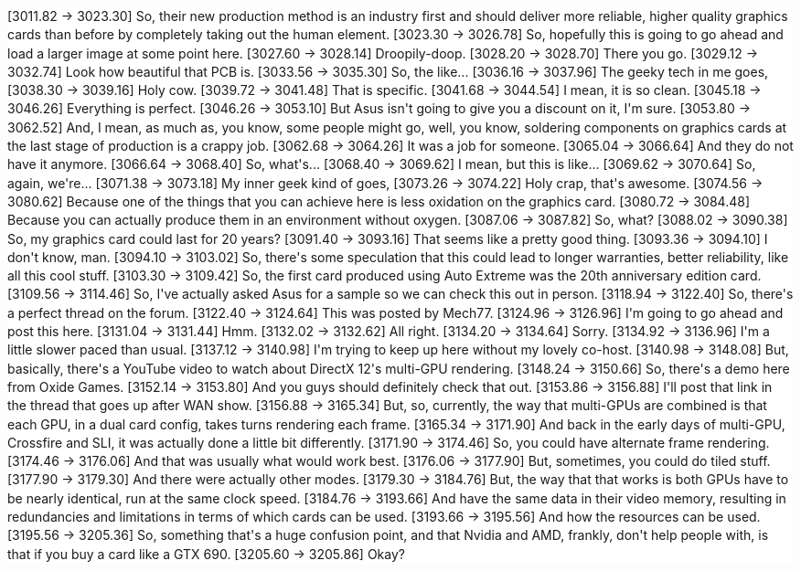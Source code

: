 [3011.82 → 3023.30] So, their new production method is an industry first and should deliver more reliable, higher quality graphics cards than before by completely taking out the human element.
[3023.30 → 3026.78] So, hopefully this is going to go ahead and load a larger image at some point here.
[3027.60 → 3028.14] Droopily-doop.
[3028.20 → 3028.70] There you go.
[3029.12 → 3032.74] Look how beautiful that PCB is.
[3033.56 → 3035.30] So, the like...
[3036.16 → 3037.96] The geeky tech in me goes,
[3038.30 → 3039.16] Holy cow.
[3039.72 → 3041.48] That is specific.
[3041.68 → 3044.54] I mean, it is so clean.
[3045.18 → 3046.26] Everything is perfect.
[3046.26 → 3053.10] But Asus isn't going to give you a discount on it, I'm sure.
[3053.80 → 3062.52] And, I mean, as much as, you know, some people might go, well, you know, soldering components on graphics cards at the last stage of production is a crappy job.
[3062.68 → 3064.26] It was a job for someone.
[3065.04 → 3066.64] And they do not have it anymore.
[3066.64 → 3068.40] So, what's...
[3068.40 → 3069.62] I mean, but this is like...
[3069.62 → 3070.64] So, again, we're...
[3071.38 → 3073.18] My inner geek kind of goes,
[3073.26 → 3074.22] Holy crap, that's awesome.
[3074.56 → 3080.62] Because one of the things that you can achieve here is less oxidation on the graphics card.
[3080.72 → 3084.48] Because you can actually produce them in an environment without oxygen.
[3087.06 → 3087.82] So, what?
[3088.02 → 3090.38] So, my graphics card could last for 20 years?
[3091.40 → 3093.16] That seems like a pretty good thing.
[3093.36 → 3094.10] I don't know, man.
[3094.10 → 3103.02] So, there's some speculation that this could lead to longer warranties, better reliability, like all this cool stuff.
[3103.30 → 3109.42] So, the first card produced using Auto Extreme was the 20th anniversary edition card.
[3109.56 → 3114.46] So, I've actually asked Asus for a sample so we can check this out in person.
[3118.94 → 3122.40] So, there's a perfect thread on the forum.
[3122.40 → 3124.64] This was posted by Mech77.
[3124.96 → 3126.96] I'm going to go ahead and post this here.
[3131.04 → 3131.44] Hmm.
[3132.02 → 3132.62] All right.
[3134.20 → 3134.64] Sorry.
[3134.92 → 3136.96] I'm a little slower paced than usual.
[3137.12 → 3140.98] I'm trying to keep up here without my lovely co-host.
[3140.98 → 3148.08] But, basically, there's a YouTube video to watch about DirectX 12's multi-GPU rendering.
[3148.24 → 3150.66] So, there's a demo here from Oxide Games.
[3152.14 → 3153.80] And you guys should definitely check that out.
[3153.86 → 3156.88] I'll post that link in the thread that goes up after WAN show.
[3156.88 → 3165.34] But, so, currently, the way that multi-GPUs are combined is that each GPU, in a dual card config, takes turns rendering each frame.
[3165.34 → 3171.90] And back in the early days of multi-GPU, Crossfire and SLI, it was actually done a little bit differently.
[3171.90 → 3174.46] So, you could have alternate frame rendering.
[3174.46 → 3176.06] And that was usually what would work best.
[3176.06 → 3177.90] But, sometimes, you could do tiled stuff.
[3177.90 → 3179.30] And there were actually other modes.
[3179.30 → 3184.76] But, the way that that works is both GPUs have to be nearly identical, run at the same clock speed.
[3184.76 → 3193.66] And have the same data in their video memory, resulting in redundancies and limitations in terms of which cards can be used.
[3193.66 → 3195.56] And how the resources can be used.
[3195.56 → 3205.36] So, something that's a huge confusion point, and that Nvidia and AMD, frankly, don't help people with, is that if you buy a card like a GTX 690.
[3205.60 → 3205.86] Okay?